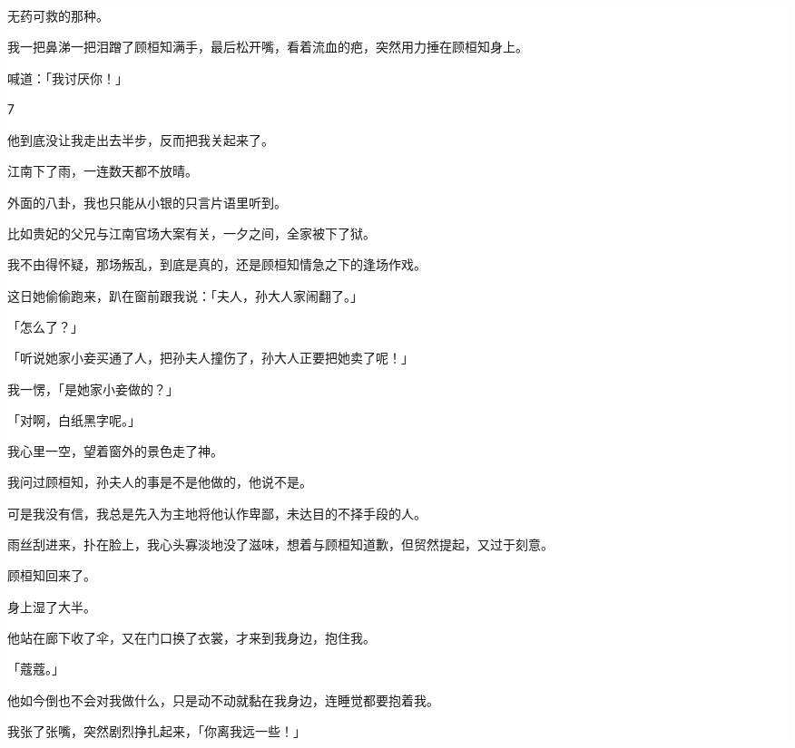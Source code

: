 
无药可救的那种。


我一把鼻涕一把泪蹭了顾桓知满手，最后松开嘴，看着流血的疤，突然用力捶在顾桓知身上。


喊道：「我讨厌你！」


7


他到底没让我走出去半步，反而把我关起来了。


江南下了雨，一连数天都不放晴。


外面的八卦，我也只能从小银的只言片语里听到。


比如贵妃的父兄与江南官场大案有关，一夕之间，全家被下了狱。


我不由得怀疑，那场叛乱，到底是真的，还是顾桓知情急之下的逢场作戏。


这日她偷偷跑来，趴在窗前跟我说：「夫人，孙大人家闹翻了。」


「怎么了？」


「听说她家小妾买通了人，把孙夫人撞伤了，孙大人正要把她卖了呢！」


我一愣，「是她家小妾做的？」


「对啊，白纸黑字呢。」


我心里一空，望着窗外的景色走了神。


我问过顾桓知，孙夫人的事是不是他做的，他说不是。


可是我没有信，我总是先入为主地将他认作卑鄙，未达目的不择手段的人。


雨丝刮进来，扑在脸上，我心头寡淡地没了滋味，想着与顾桓知道歉，但贸然提起，又过于刻意。


顾桓知回来了。


身上湿了大半。


他站在廊下收了伞，又在门口换了衣裳，才来到我身边，抱住我。


「蔻蔻。」


他如今倒也不会对我做什么，只是动不动就黏在我身边，连睡觉都要抱着我。


我张了张嘴，突然剧烈挣扎起来，「你离我远一些！」

